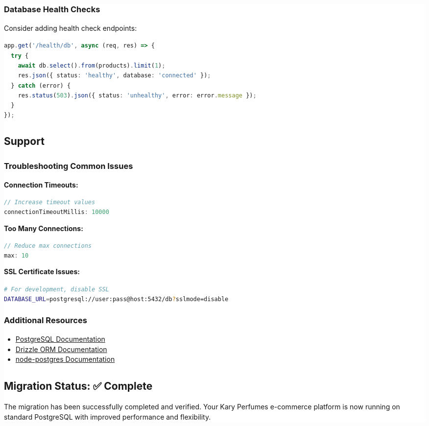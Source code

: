 ### Database Health Checks
Consider adding health check endpoints:
```typescript
app.get('/health/db', async (req, res) => {
  try {
    await db.select().from(products).limit(1);
    res.json({ status: 'healthy', database: 'connected' });
  } catch (error) {
    res.status(503).json({ status: 'unhealthy', error: error.message });
  }
});
```

## Support

### Troubleshooting Common Issues

**Connection Timeouts:**
```typescript
// Increase timeout values
connectionTimeoutMillis: 10000
```

**Too Many Connections:**
```typescript  
// Reduce max connections
max: 10
```

**SSL Certificate Issues:**
```bash
# For development, disable SSL
DATABASE_URL=postgresql://user:pass@host:5432/db?sslmode=disable
```

### Additional Resources
- [PostgreSQL Documentation](https://www.postgresql.org/docs/)
- [Drizzle ORM Documentation](https://orm.drizzle.team/)
- [node-postgres Documentation](https://node-postgres.com/)

## Migration Status: ✅ Complete

The migration has been successfully completed and verified. Your Kary Perfumes e-commerce platform is now running on standard PostgreSQL with improved performance and flexibility.